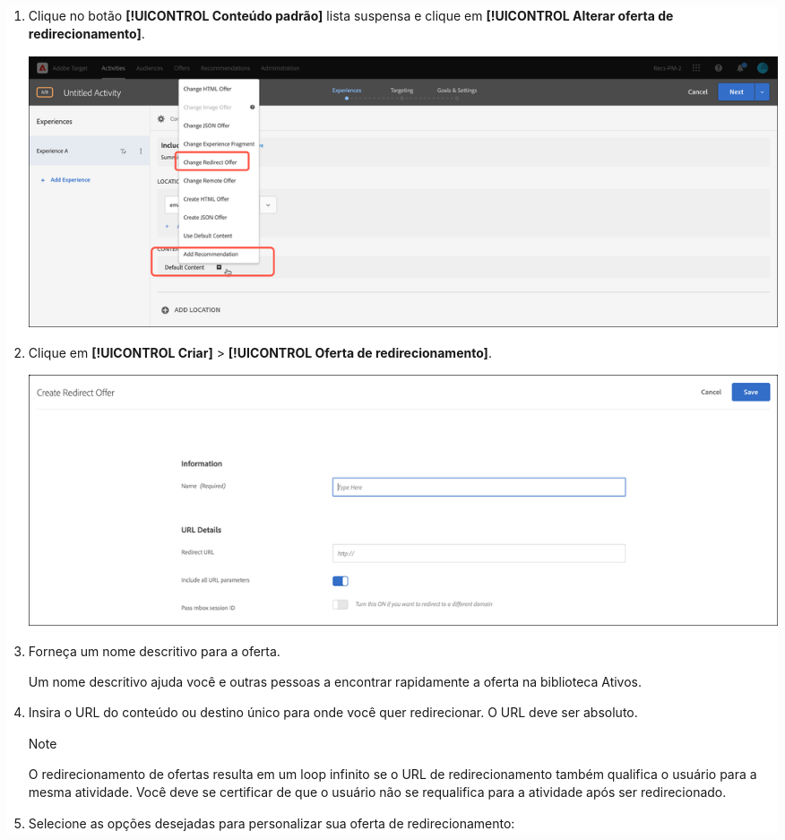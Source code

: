 1. Clique no botão **[!UICONTROL Conteúdo padrão]** lista suspensa e clique em **[!UICONTROL Alterar oferta de redirecionamento]**.

   ![Alterar a opção Oferta de redirecionamento](/help/main/c-experiences/c-manage-content/assets/change-redirect-offer-option.png)

1. Clique em **[!UICONTROL Criar]** > **[!UICONTROL Oferta de redirecionamento]**.

   ![Caixa de diálogo Criar oferta de redirecionamento](/help/main/c-experiences/c-manage-content/assets/create-redirect-offer.png)

1. Forneça um nome descritivo para a oferta.

   Um nome descritivo ajuda você e outras pessoas a encontrar rapidamente a oferta na biblioteca Ativos.

1. Insira o URL do conteúdo ou destino único para onde você quer redirecionar. O URL deve ser absoluto.

   >[!NOTE]
   >
   >O redirecionamento de ofertas resulta em um loop infinito se o URL de redirecionamento também qualifica o usuário para a mesma atividade. Você deve se certificar de que o usuário não se requalifica para a atividade após ser redirecionado.

1. Selecione as opções desejadas para personalizar sua oferta de redirecionamento:
